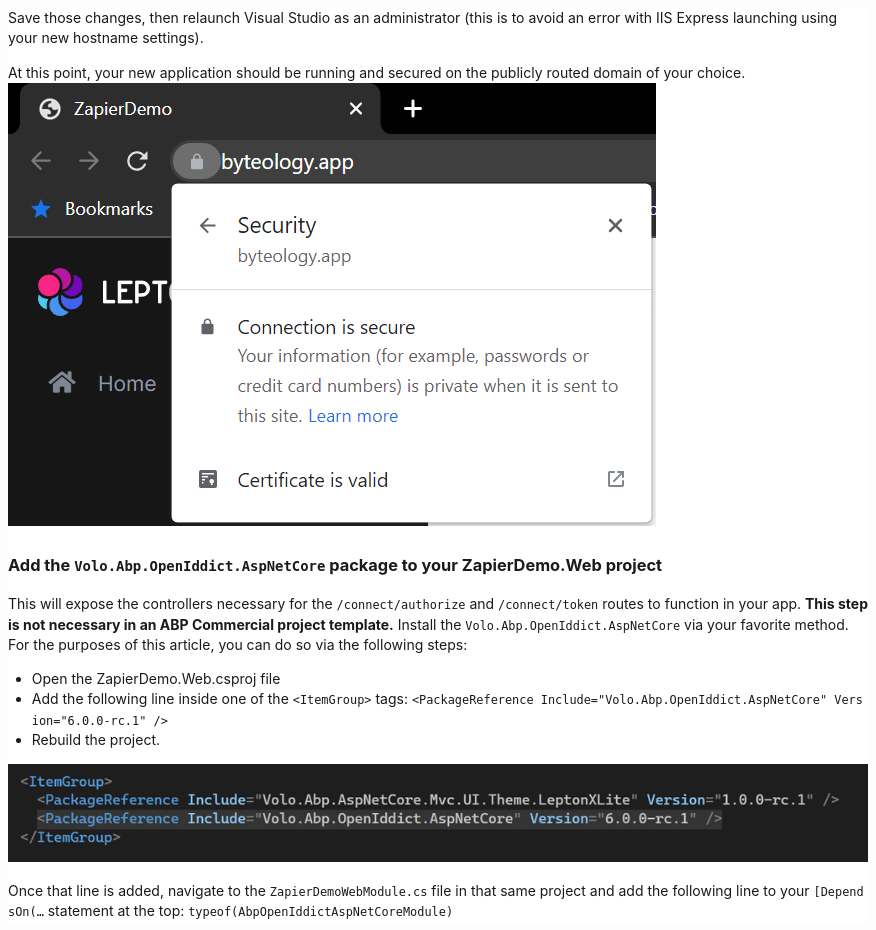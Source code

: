 Save those changes, then relaunch Visual Studio as an administrator (this is to avoid an error with IIS Express launching using your new hostname settings).

At this point, your new application should be running and secured on the publicly routed domain of your choice.
![Screenshot of the browser showing a secured website](images/secure_site_confirmation.png)

### Add the `Volo.Abp.OpenIddict.AspNetCore` package to your **ZapierDemo.Web** project
This will expose the controllers necessary for the `/connect/authorize` and `/connect/token` routes to function in your app. **This step is not necessary in an ABP Commercial project template.** Install the `Volo.Abp.OpenIddict.AspNetCore`  via your favorite method. For the purposes of this article, you can do so via the following steps:

- Open the ZapierDemo.Web.csproj file
- Add the following line inside one of the `<ItemGroup>` tags: `<PackageReference Include="Volo.Abp.OpenIddict.AspNetCore" Version="6.0.0-rc.1" />`
- Rebuild the project.

![Screenshot of the package reference in the csproj file](images/csproj_package_reference.png)

Once that line is added, navigate to the `ZapierDemoWebModule.cs` file in that same project and add the following line to your `[DependsOn(…` statement at the top: `typeof(AbpOpenIddictAspNetCoreModule)`
